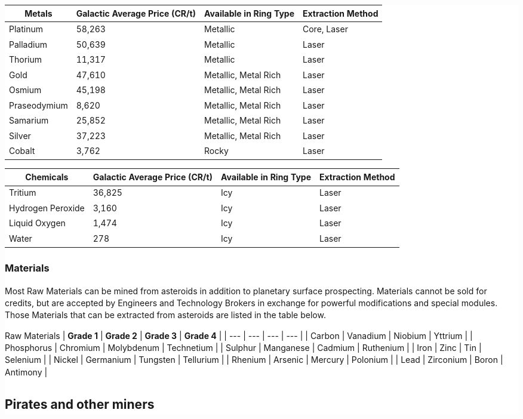 | **Metals** | **Galactic Average Price (CR/t)** | **Available in Ring Type** | **Extraction Method** |
| --- | --- | --- | --- |
| Platinum | 58,263 | Metallic | Core, Laser |
| Palladium | 50,639 | Metallic | Laser |
| Thorium | 11,317 | Metallic | Laser |
| Gold | 47,610 | Metallic, Metal Rich | Laser |
| Osmium | 45,198 | Metallic, Metal Rich | Laser |
| Praseodymium | 8,620 | Metallic, Metal Rich | Laser |
| Samarium | 25,852 | Metallic, Metal Rich | Laser |
| Silver | 37,223 | Metallic, Metal Rich | Laser |
| Cobalt | 3,762 | Rocky | Laser |

| **Chemicals** | **Galactic Average Price (CR/t)** | **Available in Ring Type** | **Extraction Method** |
| --- | --- | --- | --- |
| Tritium | 36,825 | Icy | Laser |
| Hydrogen Peroxide | 3,160 | Icy | Laser |
| Liquid Oxygen | 1,474 | Icy | Laser |
| Water | 278 | Icy | Laser |

### Materials

Most Raw Materials can be mined from asteroids in addition to planetary surface prospecting. Materials cannot be sold for credits, but are accepted by Engineers and Technology Brokers in exchange for powerful modifications and special modules. Those Materials that can be extracted from asteroids are listed in the table below.

Raw Materials
| **Grade 1** | **Grade 2** | **Grade 3** | **Grade 4** |
| --- | --- | --- | --- |
| Carbon | Vanadium | Niobium | Yttrium |
| Phosphorus | Chromium | Molybdenum | Technetium |
| Sulphur | Manganese | Cadmium | Ruthenium |
| Iron | Zinc | Tin | Selenium |
| Nickel | Germanium | Tungsten | Tellurium |
| Rhenium | Arsenic | Mercury | Polonium |
| Lead | Zirconium | Boron | Antimony |

## Pirates and other miners
